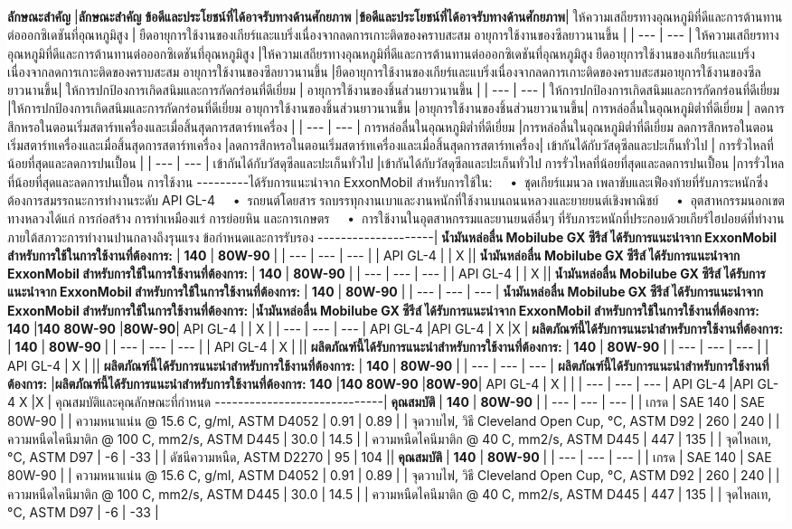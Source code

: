  **ลักษณะสำคัญ** |**ลักษณะสำคัญ** **ข้อดีและประโยชน์ที่ได้อาจรับทางด้านศักยภาพ** |**ข้อดีและประโยชน์ที่ได้อาจรับทางด้านศักยภาพ**| ให้ความเสถียรทางอุณหภูมิที่ดีและการต้านทานต่อออกซิเดชันที่อุณหภูมิสูง | ยืดอายุการใช้งานของเกียร์และแบริ่งเนื่องจากลดการเกาะติดของคราบสะสม อายุการใช้งานของซีลยาวนานขึ้น |
| --- | --- |
 ให้ความเสถียรทางอุณหภูมิที่ดีและการต้านทานต่อออกซิเดชันที่อุณหภูมิสูง |ให้ความเสถียรทางอุณหภูมิที่ดีและการต้านทานต่อออกซิเดชันที่อุณหภูมิสูง ยืดอายุการใช้งานของเกียร์และแบริ่งเนื่องจากลดการเกาะติดของคราบสะสม อายุการใช้งานของซีลยาวนานขึ้น |ยืดอายุการใช้งานของเกียร์และแบริ่งเนื่องจากลดการเกาะติดของคราบสะสมอายุการใช้งานของซีลยาวนานขึ้น| ให้การปกป้องการเกิดสนิมและการกัดกร่อนที่ดีเยี่ยม | อายุการใช้งานของชิ้นส่วนยาวนานขึ้น |
| --- | --- |
 ให้การปกป้องการเกิดสนิมและการกัดกร่อนที่ดีเยี่ยม |ให้การปกป้องการเกิดสนิมและการกัดกร่อนที่ดีเยี่ยม อายุการใช้งานของชิ้นส่วนยาวนานขึ้น |อายุการใช้งานของชิ้นส่วนยาวนานขึ้น| การหล่อลื่นในอุณหภูมิต่ำที่ดีเยี่ยม | ลดการสึกหรอในตอนเริ่มสตาร์ทเครื่องและเมื่อสิ้นสุดการสตาร์ทเครื่อง |
| --- | --- |
 การหล่อลื่นในอุณหภูมิต่ำที่ดีเยี่ยม |การหล่อลื่นในอุณหภูมิต่ำที่ดีเยี่ยม ลดการสึกหรอในตอนเริ่มสตาร์ทเครื่องและเมื่อสิ้นสุดการสตาร์ทเครื่อง |ลดการสึกหรอในตอนเริ่มสตาร์ทเครื่องและเมื่อสิ้นสุดการสตาร์ทเครื่อง| เข้ากันได้กับวัสดุซีลและปะเก็นทั่วไป | การรั่วไหลที่น้อยที่สุดและลดการปนเปื้อน |
| --- | --- |
 เข้ากันได้กับวัสดุซีลและปะเก็นทั่วไป |เข้ากันได้กับวัสดุซีลและปะเก็นทั่วไป การรั่วไหลที่น้อยที่สุดและลดการปนเปื้อน |การรั่วไหลที่น้อยที่สุดและลดการปนเปื้อน การใช้งาน
---------ได้รับการแนะนำจาก ExxonMobil สำหรับการใช้ใน:     •  ชุดเกียร์แมนวล เพลาขับและเฟืองท้ายที่รับภาระหนักซึ่งต้องการสมรรถนะการทำงานระดับ API GL-4     •  รถยนต์โดยสาร รถบรรทุกงานเบาและงานหนักที่ใช้งานบนถนนหลวงและยายยนต์เชิงพาณิชย์     •  อุตสาหกรรมนอกเขตทางหลวงได้แก่ การก่อสร้าง การทำเหมืองแร่ การย่อยหิน และการเกษตร     •  การใช้งานในอุตสาหกรรมและยานยนต์อื่นๆ ที่รับภาระหนักที่ประกอบด้วยเกียร์ไฮปอยด์ที่ทำงานภายใต้สภาวะการทำงานปานกลางถึงรุนแรง ข้อกำหนดและการรับรอง
--------------------| **น้ำมันหล่อลื่น Mobilube GX ซีรีส์ ได้รับการแนะนำจาก ExxonMobil สำหรับการใช้ในการใช้งานที่ต้องการ:** | **140** | **80W-90** |
| --- | --- | --- |
| API GL-4 |  | X || **น้ำมันหล่อลื่น Mobilube GX ซีรีส์ ได้รับการแนะนำจาก ExxonMobil สำหรับการใช้ในการใช้งานที่ต้องการ:** | **140** | **80W-90** |
| --- | --- | --- |
| API GL-4 |  | X || **น้ำมันหล่อลื่น Mobilube GX ซีรีส์ ได้รับการแนะนำจาก ExxonMobil สำหรับการใช้ในการใช้งานที่ต้องการ:** | **140** | **80W-90** |
| --- | --- | --- |
 **น้ำมันหล่อลื่น Mobilube GX ซีรีส์ ได้รับการแนะนำจาก ExxonMobil สำหรับการใช้ในการใช้งานที่ต้องการ:** |**น้ำมันหล่อลื่น Mobilube GX ซีรีส์ ได้รับการแนะนำจาก ExxonMobil สำหรับการใช้ในการใช้งานที่ต้องการ:** **140** |**140** **80W-90** |**80W-90**| API GL-4 |  | X |
| --- | --- | --- |
 API GL-4 |API GL-4  | X |X | **ผลิตภัณฑ์นี้ได้รับการแนะนำสำหรับการใช้งานที่ต้องการ:** | **140** | **80W-90** |
| --- | --- | --- |
| API GL-4 | X |  || **ผลิตภัณฑ์นี้ได้รับการแนะนำสำหรับการใช้งานที่ต้องการ:** | **140** | **80W-90** |
| --- | --- | --- |
| API GL-4 | X |  || **ผลิตภัณฑ์นี้ได้รับการแนะนำสำหรับการใช้งานที่ต้องการ:** | **140** | **80W-90** |
| --- | --- | --- |
 **ผลิตภัณฑ์นี้ได้รับการแนะนำสำหรับการใช้งานที่ต้องการ:** |**ผลิตภัณฑ์นี้ได้รับการแนะนำสำหรับการใช้งานที่ต้องการ:** **140** |**140** **80W-90** |**80W-90**| API GL-4 | X |  |
| --- | --- | --- |
 API GL-4 |API GL-4 X |X  | คุณสมบัติและคุณลักษณะที่กำหนด
-----------------------------| **คุณสมบัติ** | **140** | **80W-90** |
| --- | --- | --- |
| เกรด | SAE 140 | SAE 80W-90 |
| ความหนาแน่น @ 15.6 C, g/ml, ASTM D4052 | 0.91 | 0.89 |
| จุดวาบไฟ, วิธี Cleveland Open Cup, °C, ASTM D92 | 260 | 240 |
| ความหนืดไคนีมาติก @ 100 C, mm2/s, ASTM D445 | 30.0 | 14.5 |
| ความหนืดไคนีมาติก @ 40 C, mm2/s, ASTM D445 | 447 | 135 |
| จุดไหลเท, °C, ASTM D97 | -6 | -33 |
| ดัชนีความหนืด, ASTM D2270 | 95 | 104 || **คุณสมบัติ** | **140** | **80W-90** |
| --- | --- | --- |
| เกรด | SAE 140 | SAE 80W-90 |
| ความหนาแน่น @ 15.6 C, g/ml, ASTM D4052 | 0.91 | 0.89 |
| จุดวาบไฟ, วิธี Cleveland Open Cup, °C, ASTM D92 | 260 | 240 |
| ความหนืดไคนีมาติก @ 100 C, mm2/s, ASTM D445 | 30.0 | 14.5 |
| ความหนืดไคนีมาติก @ 40 C, mm2/s, ASTM D445 | 447 | 135 |
| จุดไหลเท, °C, ASTM D97 | -6 | -33 |